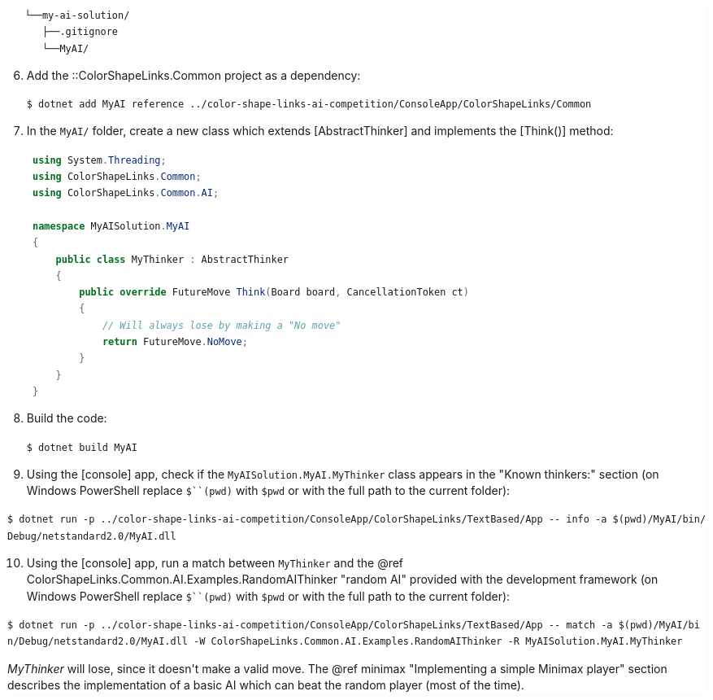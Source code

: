    ```
      └──my-ai-solution/
         ├──.gitignore
         └──MyAI/
   ```
6. Add the ::ColorShapeLinks.Common project as a dependency:
   ```
   $ dotnet add MyAI reference ../color-shape-links-ai-competition/ConsoleApp/ColorShapeLinks/Common
   ```
7. In the `MyAI/` folder, create a new class which extends [AbstractThinker] and
   implements the [Think()] method:
   ```cs
    using System.Threading;
    using ColorShapeLinks.Common;
    using ColorShapeLinks.Common.AI;

    namespace MyAISolution.MyAI
    {
        public class MyThinker : AbstractThinker
        {
            public override FutureMove Think(Board board, CancellationToken ct)
            {
                // Will always lose by making a "No move"
                return FutureMove.NoMove;
            }
        }
    }
   ```
8. Build the code:
   ```
   $ dotnet build MyAI
   ```
9.  Using the [console] app, check if the `MyAISolution.MyAI.MyThinker` class
   appears in the "Known thinkers:" section (on Windows PowerShell replace
   `$``(pwd)` with `$pwd` or with the full path to the current folder):
   ```
   $ dotnet run -p ../color-shape-links-ai-competition/ConsoleApp/ColorShapeLinks/TextBased/App -- info -a $(pwd)/MyAI/bin/Debug/netstandard2.0/MyAI.dll
   ```
10. Using the [console] app, run a match between `MyThinker` and the
   @ref ColorShapeLinks.Common.AI.Examples.RandomAIThinker "random AI"
   provided with the development framework  (on Windows PowerShell replace
   `$``(pwd)` with `$pwd` or with the full path to the current folder):
   ```
   $ dotnet run -p ../color-shape-links-ai-competition/ConsoleApp/ColorShapeLinks/TextBased/App -- match -a $(pwd)/MyAI/bin/Debug/netstandard2.0/MyAI.dll -W ColorShapeLinks.Common.AI.Examples.RandomAIThinker -R MyAISolution.MyAI.MyThinker
   ```
   _MyThinker_ will lose, since it doesn't make a valid move. The
   @ref minimax "Implementing a simple Minimax player" section describes
   the implementation of a basic AI which can beat the random player (most
   of the time).
